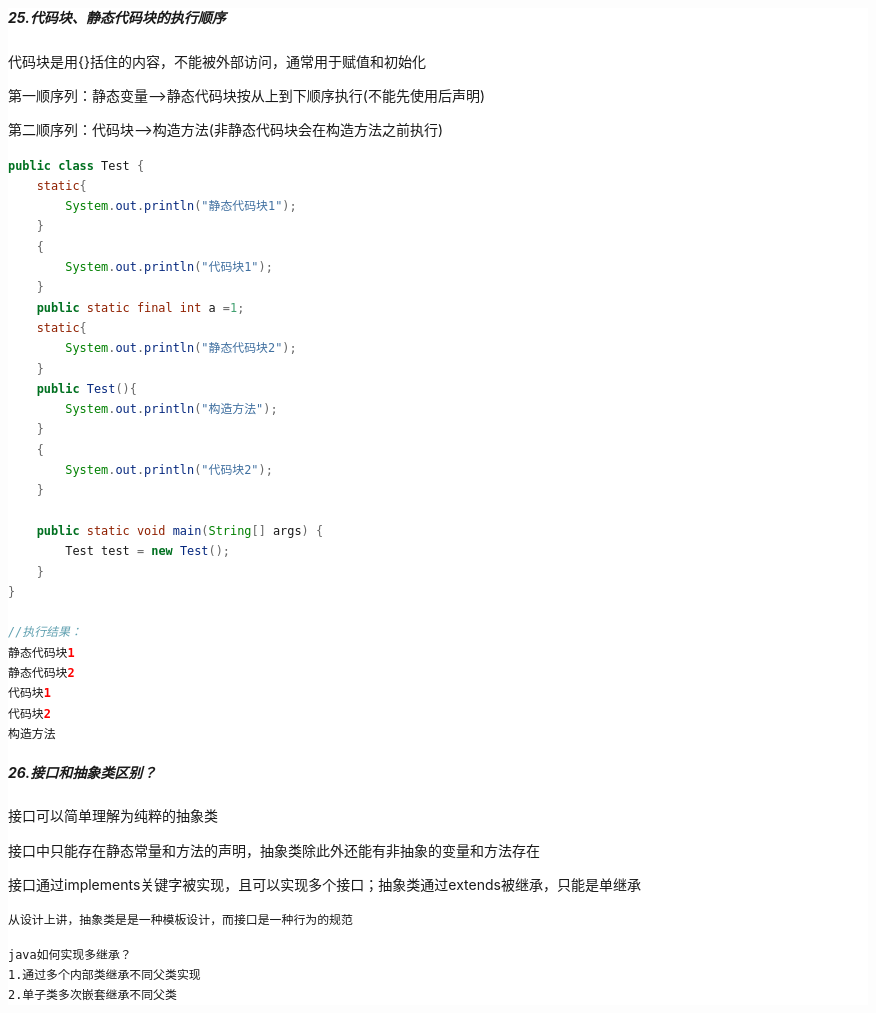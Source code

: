 ##### 25.代码块、静态代码块的执行顺序

代码块是用{}括住的内容，不能被外部访问，通常用于赋值和初始化

第一顺序列：静态变量-->静态代码块按从上到下顺序执行(不能先使用后声明)

第二顺序列：代码块-->构造方法(非静态代码块会在构造方法之前执行)

```java
public class Test {
    static{
        System.out.println("静态代码块1");
    }
    {
        System.out.println("代码块1");
    }
    public static final int a =1;
    static{
        System.out.println("静态代码块2");
    }
    public Test(){
        System.out.println("构造方法");
    }
    {
        System.out.println("代码块2");
    }

    public static void main(String[] args) {
        Test test = new Test();
    }
}

//执行结果：
静态代码块1
静态代码块2
代码块1
代码块2
构造方法
```

##### 26.接口和抽象类区别？

接口可以简单理解为纯粹的抽象类

接口中只能存在静态常量和方法的声明，抽象类除此外还能有非抽象的变量和方法存在

接口通过implements关键字被实现，且可以实现多个接口；抽象类通过extends被继承，只能是单继承

`从设计上讲，抽象类是是一种模板设计，而接口是一种行为的规范`

```
java如何实现多继承？
1.通过多个内部类继承不同父类实现
2.单子类多次嵌套继承不同父类
```
